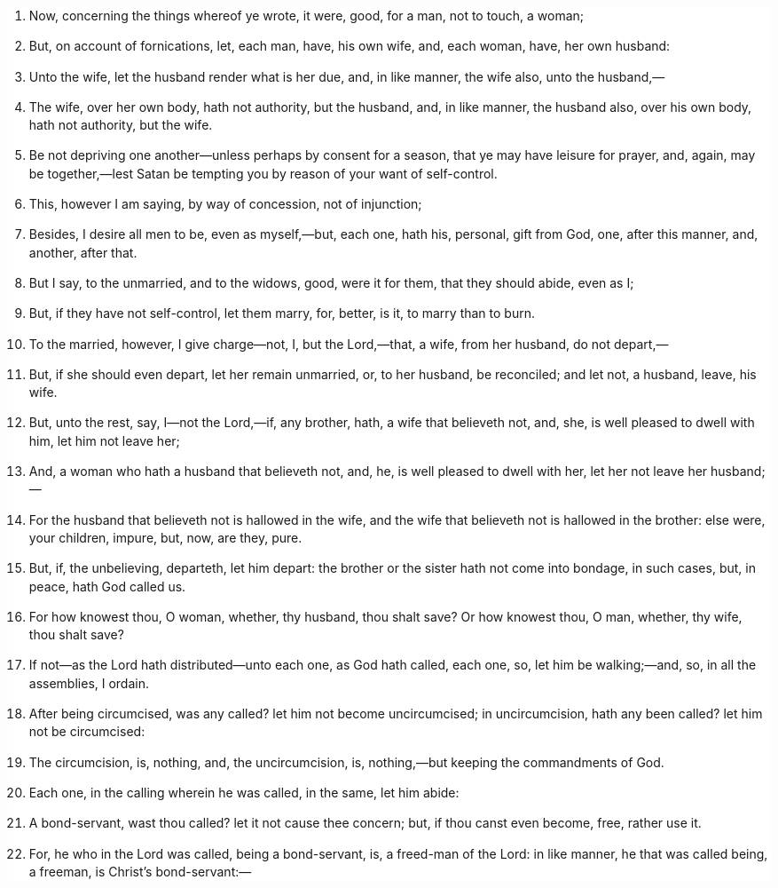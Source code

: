 1. Now, concerning the things whereof ye wrote, it were, good, for a man, not to touch, a woman;

2. But, on account of fornications, let, each man, have, his own wife, and, each woman, have, her own husband:

3. Unto the wife, let the husband render what is her due, and, in like manner, the wife also, unto the husband,—

4. The wife, over her own body, hath not authority, but the husband, and, in like manner, the husband also, over his own body, hath not authority, but the wife.

5. Be not depriving one another—unless perhaps by consent for a season, that ye may have leisure for prayer, and, again, may be together,—lest Satan be tempting you by reason of your want of self-control.

6. This, however I am saying, by way of concession, not of injunction;

7. Besides, I desire all men to be, even as myself,—but, each one, hath his, personal, gift from God, one, after this manner, and, another, after that.

8. But I say, to the unmarried, and to the widows, good, were it for them, that they should abide, even as I;

9. But, if they have not self-control, let them marry, for, better, is it, to marry than to burn. 

10.  To the married, however, I give charge—not, I, but the Lord,—that, a wife, from her husband, do not depart,—

11. But, if she should even depart, let her remain unmarried, or, to her husband, be reconciled; and let not, a husband, leave, his wife.

12. But, unto the rest, say, I—not the Lord,—if, any brother, hath, a wife that believeth not, and, she, is well pleased to dwell with him, let him not leave her;

13. And, a woman who hath a husband that believeth not, and, he, is well pleased to dwell with her, let her not leave her husband;—

14. For the husband that believeth not is hallowed in the wife, and the wife that believeth not is hallowed in the brother: else were, your children, impure, but, now, are they, pure.

15. But, if, the unbelieving, departeth, let him depart: the brother or the sister hath not come into bondage, in such cases, but, in peace, hath God called us.

16. For how knowest thou, O woman, whether, thy husband, thou shalt save? Or how knowest thou, O man, whether, thy wife, thou shalt save? 

17.  If not—as the Lord hath distributed—unto each one, as God hath called, each one, so, let him be walking;—and, so, in all the assemblies, I ordain.

18. After being circumcised, was any called? let him not become uncircumcised; in uncircumcision, hath any been called? let him not be circumcised:

19. The circumcision, is, nothing, and, the uncircumcision, is, nothing,—but keeping the commandments of God.

20. Each one, in the calling wherein he was called, in the same, let him abide:

21. A bond-servant, wast thou called? let it not cause thee concern; but, if thou canst even become, free, rather use it.

22. For, he who in the Lord was called, being a bond-servant, is, a freed-man of the Lord: in like manner, he that was called being, a freeman, is Christ’s bond-servant:—
